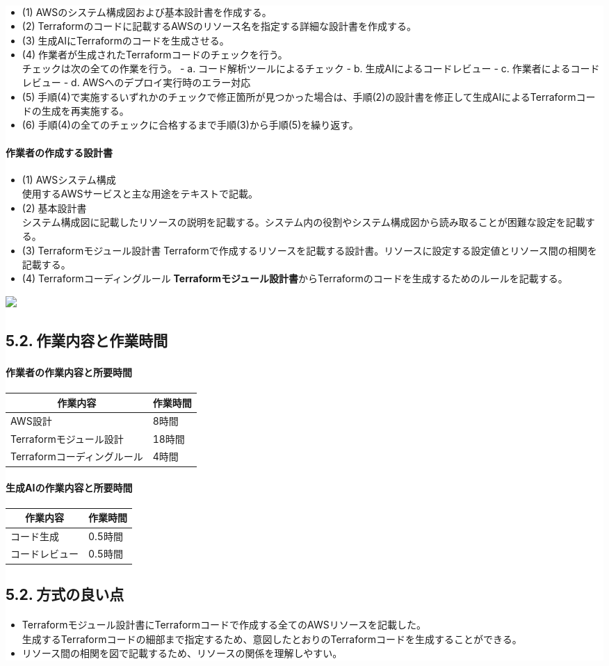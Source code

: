 - (1) AWSのシステム構成図および基本設計書を作成する。
- (2) Terraformのコードに記載するAWSのリソース名を指定する詳細な設計書を作成する。
- (3) 生成AIにTerraformのコードを生成させる。
- (4) 作業者が生成されたTerraformコードのチェックを行う。  
      チェックは次の全ての作業を行う。
      - a. コード解析ツールによるチェック
      - b. 生成AIによるコードレビュー
      - c. 作業者によるコードレビュー
      - d. AWSへのデプロイ実行時のエラー対応
- (5) 手順(4)で実施するいずれかのチェックで修正箇所が見つかった場合は、手順(2)の設計書を修正して生成AIによるTerraformコードの生成を再実施する。
- (6) 手順(4)の全てのチェックに合格するまで手順(3)から手順(5)を繰り返す。

#### 作業者の作成する設計書

- (1) AWSシステム構成  
      使用するAWSサービスと主な用途をテキストで記載。
- (2) 基本設計書  
      システム構成図に記載したリソースの説明を記載する。システム内の役割やシステム構成図から読み取ることが困難な設定を記載する。
- (3) Terraformモジュール設計書
      Terraformで作成するリソースを記載する設計書。リソースに設定する設定値とリソース間の相関を記載する。
- (4) Terraformコーディングルール
      **Terraformモジュール設計書**からTerraformのコードを生成するためのルールを記載する。


![](20250813152940.png)


## 5.2. 作業内容と作業時間

#### 作業者の作業内容と所要時間

|作業内容|作業時間|
|------|------|
|AWS設計   |8時間|
|Terraformモジュール設計   |18時間|
|Terraformコーディングルール| 4時間|

#### 生成AIの作業内容と所要時間

|作業内容|作業時間|
|------|------|
|コード生成|0.5時間|
|コードレビュー|0.5時間|


## 5.2. 方式の良い点

- Terraformモジュール設計書にTerraformコードで作成する全てのAWSリソースを記載した。  
  生成するTerraformコードの細部まで指定するため、意図したとおりのTerraformコードを生成することができる。
- リソース間の相関を図で記載するため、リソースの関係を理解しやすい。
